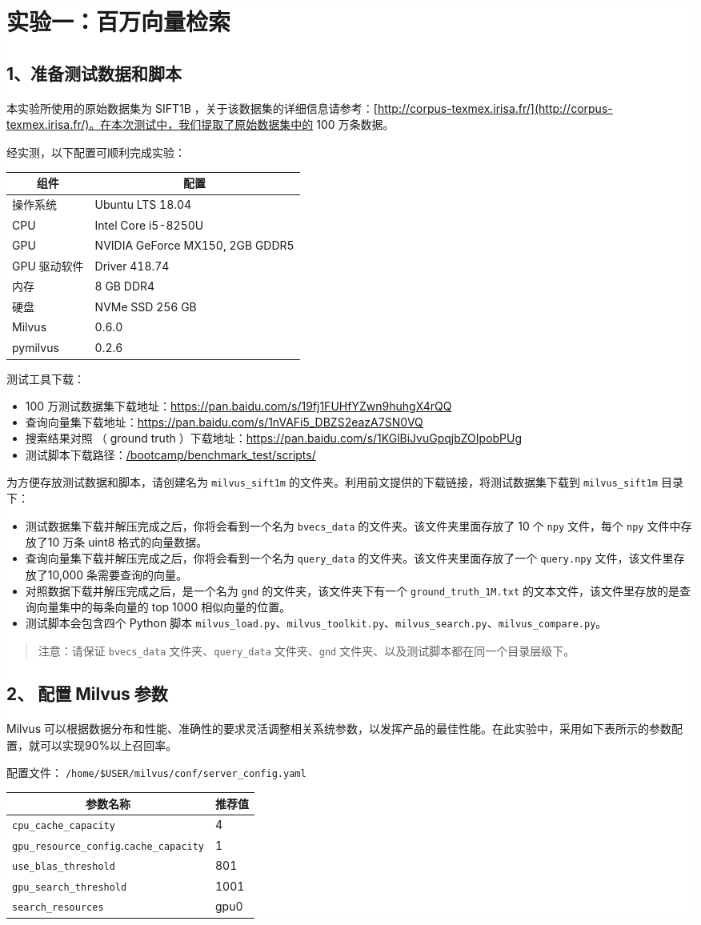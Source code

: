 # 实验一：百万向量检索

## 1、准备测试数据和脚本

本实验所使用的原始数据集为 SIFT1B ，关于该数据集的详细信息请参考：[http://corpus-texmex.irisa.fr/](http://corpus-texmex.irisa.fr/)。在本次测试中，我们提取了原始数据集中的 100 万条数据。

经实测，以下配置可顺利完成实验：

| 组件          | 配置                |
| ------------------ | -------------------------- |
| 操作系统            | Ubuntu LTS 18.04 |
| CPU           | Intel Core i5-8250U           |
| GPU           | NVIDIA GeForce MX150, 2GB GDDR5  |
| GPU 驱动软件    | Driver 418.74 |
| 内存        | 8 GB DDR4          |
| 硬盘       | NVMe SSD 256 GB             |
| Milvus     |  0.6.0   |
| pymilvus    |   0.2.6     |

测试工具下载：
- 100 万测试数据集下载地址：https://pan.baidu.com/s/19fj1FUHfYZwn9huhgX4rQQ
- 查询向量集下载地址：https://pan.baidu.com/s/1nVAFi5_DBZS2eazA7SN0VQ
- 搜索结果对照 （ ground truth ）下载地址：https://pan.baidu.com/s/1KGlBiJvuGpqjbZOIpobPUg
- 测试脚本下载路径：[/bootcamp/benchmark_test/scripts/](/benchmark_test/scripts/)

为方便存放测试数据和脚本，请创建名为 `milvus_sift1m` 的文件夹。利用前文提供的下载链接，将测试数据集下载到 `milvus_sift1m` 目录下：

- 测试数据集下载并解压完成之后，你将会看到一个名为 `bvecs_data` 的文件夹。该文件夹里面存放了 10 个 `npy` 文件，每个 `npy` 文件中存放了10 万条 uint8 格式的向量数据。
- 查询向量集下载并解压完成之后，你将会看到一个名为 `query_data` 的文件夹。该文件夹里面存放了一个 `query.npy` 文件，该文件里存放了10,000 条需要查询的向量。
- 对照数据下载并解压完成之后，是一个名为 `gnd` 的文件夹，该文件夹下有一个 `ground_truth_1M.txt` 的文本文件，该文件里存放的是查询向量集中的每条向量的 top 1000 相似向量的位置。
- 测试脚本会包含四个 Python 脚本 `milvus_load.py`、`milvus_toolkit.py`、`milvus_search.py`、`milvus_compare.py`。

> 注意：请保证 `bvecs_data` 文件夹、`query_data` 文件夹、`gnd` 文件夹、以及测试脚本都在同一个目录层级下。

## 2、 配置 Milvus 参数

Milvus 可以根据数据分布和性能、准确性的要求灵活调整相关系统参数，以发挥产品的最佳性能。在此实验中，采用如下表所示的参数配置，就可以实现90%以上召回率。

配置文件： `/home/$USER/milvus/conf/server_config.yaml`

|         参数名称         | 推荐值 |
| ---------------------- | ---- |
| `cpu_cache_capacity` |   4   |
|    `gpu_resource_config`.`cache_capacity`    |   1    |
|    `use_blas_threshold`    |  801   |
| `gpu_search_threshold` | 1001         |
| `search_resources`     | gpu0 |
